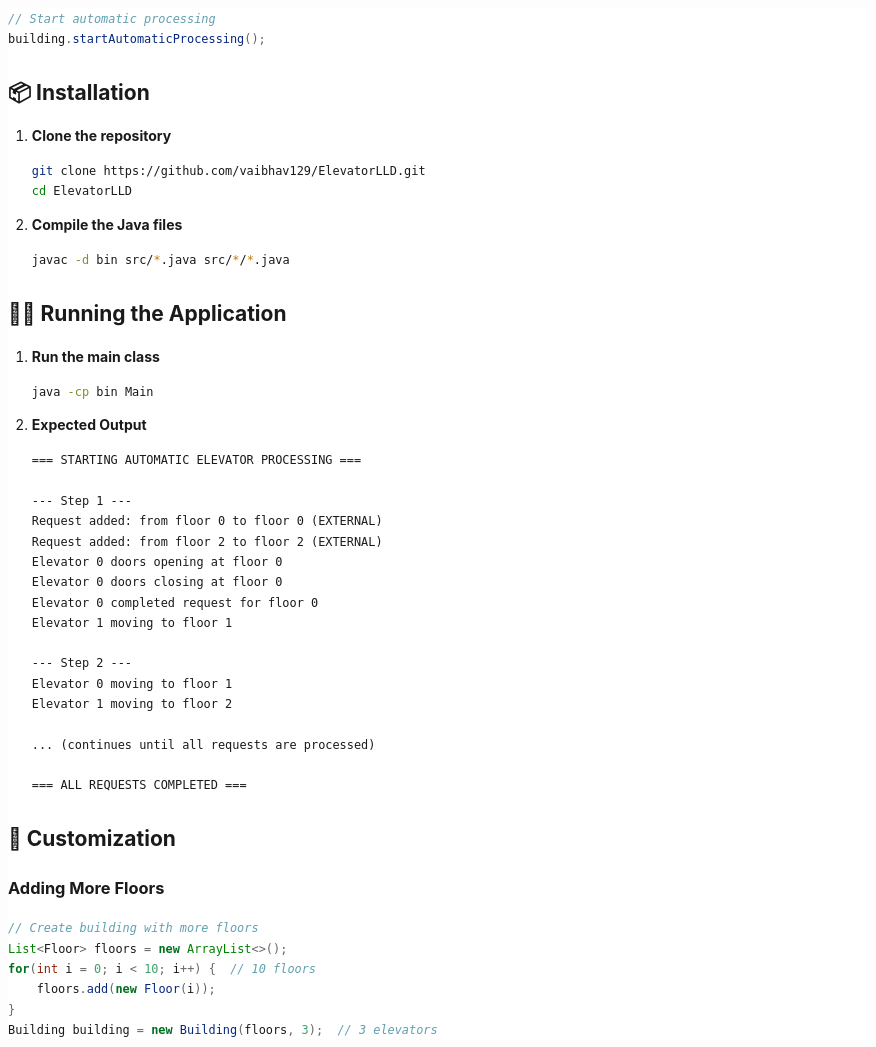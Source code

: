 ```java
// Start automatic processing
building.startAutomaticProcessing();
```

## 📦 Installation

1. **Clone the repository**
   ```bash
   git clone https://github.com/vaibhav129/ElevatorLLD.git
   cd ElevatorLLD
   ```

2. **Compile the Java files**
   ```bash
   javac -d bin src/*.java src/*/*.java
   ```

## 🏃‍♂️ Running the Application

1. **Run the main class**
   ```bash
   java -cp bin Main
   ```

2. **Expected Output**
   ```
   === STARTING AUTOMATIC ELEVATOR PROCESSING ===
   
   --- Step 1 ---
   Request added: from floor 0 to floor 0 (EXTERNAL)
   Request added: from floor 2 to floor 2 (EXTERNAL)
   Elevator 0 doors opening at floor 0
   Elevator 0 doors closing at floor 0
   Elevator 0 completed request for floor 0
   Elevator 1 moving to floor 1
   
   --- Step 2 ---
   Elevator 0 moving to floor 1
   Elevator 1 moving to floor 2
   
   ... (continues until all requests are processed)
   
   === ALL REQUESTS COMPLETED ===
   ```

## 🔧 Customization

### Adding More Floors
```java
// Create building with more floors
List<Floor> floors = new ArrayList<>();
for(int i = 0; i < 10; i++) {  // 10 floors
    floors.add(new Floor(i));
}
Building building = new Building(floors, 3);  // 3 elevators
```
